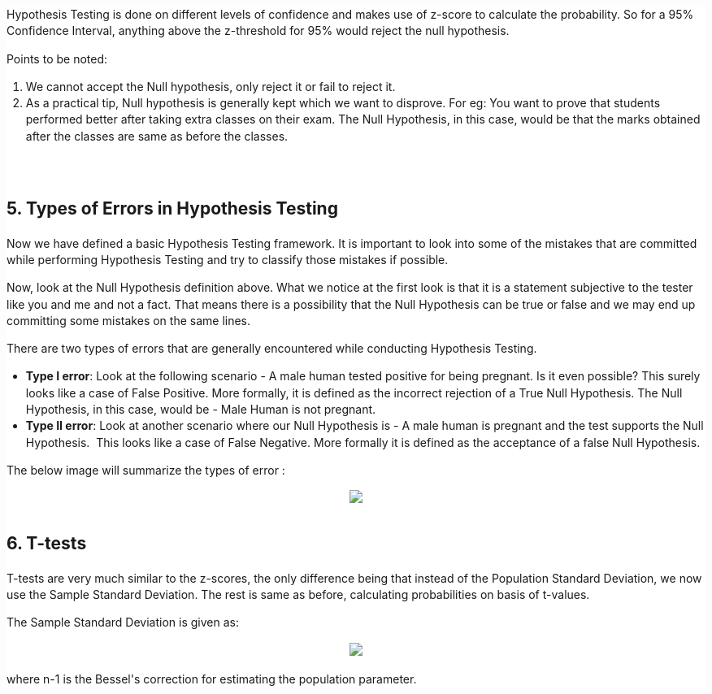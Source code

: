 Hypothesis Testing is done on different levels of confidence and makes use of z-score to calculate the probability. So for a 95% Confidence Interval, anything above the z-threshold for 95% would reject the null hypothesis.

Points to be noted:

1.  We cannot accept the Null hypothesis, only reject it or fail to reject it.
2.  As a practical tip, Null hypothesis is generally kept which we want to disprove. For eg: You want to prove that students performed better after taking extra classes on their exam. The Null Hypothesis, in this case, would be that the marks obtained after the classes are same as before the classes.

 

5\. Types of Errors in Hypothesis Testing
-----------------------------------------

Now we have defined a basic Hypothesis Testing framework. It is important to look into some of the mistakes that are committed while performing Hypothesis Testing and try to classify those mistakes if possible.

Now, look at the Null Hypothesis definition above. What we notice at the first look is that it is a statement subjective to the tester like you and me and not a fact. That means there is a possibility that the Null Hypothesis can be true or false and we may end up committing some mistakes on the same lines.

There are two types of errors that are generally encountered while conducting Hypothesis Testing.

*   **Type I error**: Look at the following scenario - A male human tested positive for being pregnant. Is it even possible? This surely looks like a case of False Positive. More formally, it is defined as the incorrect rejection of a True Null Hypothesis. The Null Hypothesis, in this case, would be - Male Human is not pregnant.
*   **Type II error**: Look at another scenario where our Null Hypothesis is - A male human is pregnant and the test supports the Null Hypothesis.  This looks like a case of False Negative. More formally it is defined as the acceptance of a false Null Hypothesis.

The below image will summarize the types of error :  

<p align="center">
  <img src="http://www.personal.ceu.hu/students/08/Olga_Etchevskaia/images/errors.jpg"/>
</p>  

6\. T-tests
-----------

T-tests are very much similar to the z-scores, the only difference being that instead of the Population Standard Deviation, we now use the Sample Standard Deviation. The rest is same as before, calculating probabilities on basis of t-values.

The Sample Standard Deviation is given as:  

<p align="center">
  <img src="https://s3-ap-south-1.amazonaws.com/av-blog-media/wp-content/uploads/2017/01/30121520/eq_2.png"/>
</p>  

where n-1 is the Bessel's correction for estimating the population parameter.
